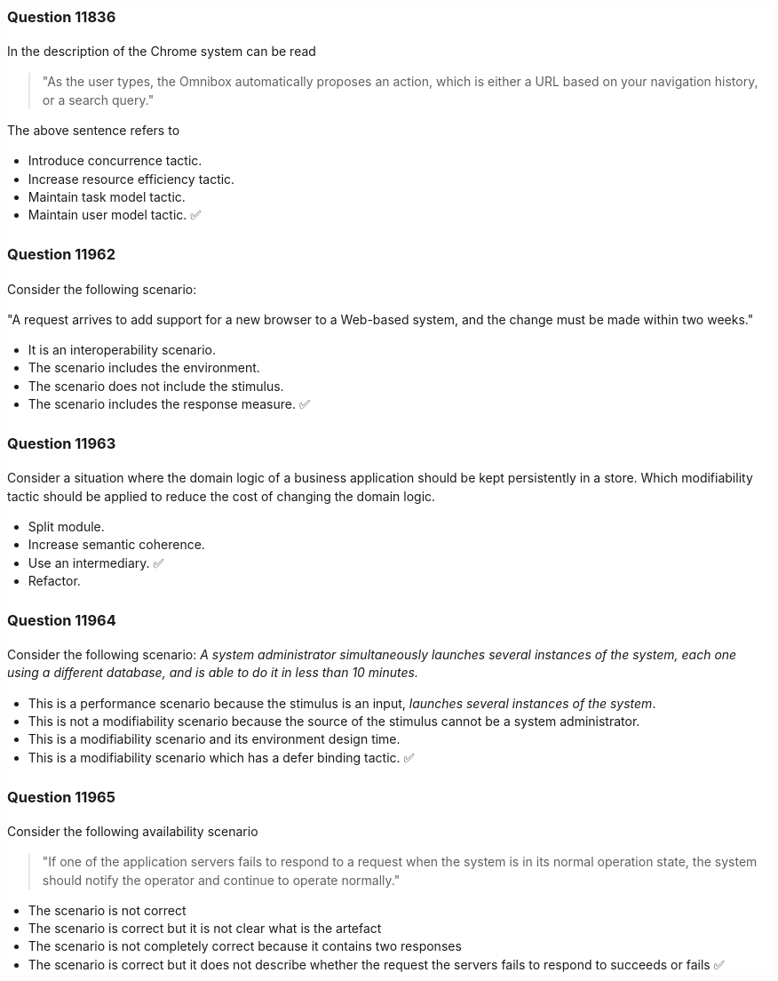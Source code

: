
### Question 11836
In the description of the Chrome system can be read  
>"As the user types, the Omnibox automatically proposes an action, which is either a URL based on your navigation history, or a search query."  
  
The above sentence refers to
* Introduce concurrence tactic.
* Increase resource efficiency tactic.
* Maintain task model tactic.
* Maintain user model tactic. :white_check_mark:


### Question 11962
Consider the following scenario:

"A request arrives to add support for a new browser to a Web-based system, and the change must be made within two weeks."
* It is an interoperability scenario.
* The scenario includes the environment.
* The scenario does not include the stimulus.
* The scenario includes the response measure. :white_check_mark:


### Question 11963
Consider a situation where the domain logic of a business application should be kept persistently in a store. Which modifiability tactic should be applied to reduce the cost of changing the domain logic.
* Split module.
* Increase semantic coherence.
* Use an intermediary. :white_check_mark:
* Refactor.


### Question 11964
Consider the following scenario: *A system administrator simultaneously launches several instances of the system, each one using a different database, and is able to do it in less than 10 minutes.*
* This is a performance scenario because the stimulus is an input, *launches several instances of the system*.
* This is not a modifiability scenario because the source of the stimulus cannot be a system administrator.
* This is a modifiability scenario and its environment design time.
* This is a modifiability scenario which has a defer binding tactic. :white_check_mark:


### Question 11965
Consider the following availability scenario  
>"If one of the application servers fails to respond to a request when the system is in its normal operation state, the system should notify the operator and continue to operate normally."  
  

* The scenario is not correct
* The scenario is correct but it is not clear what is the artefact
* The scenario is not completely correct because it contains two responses
* The scenario is correct but it does not describe whether the request the servers fails to respond to succeeds or fails :white_check_mark:
